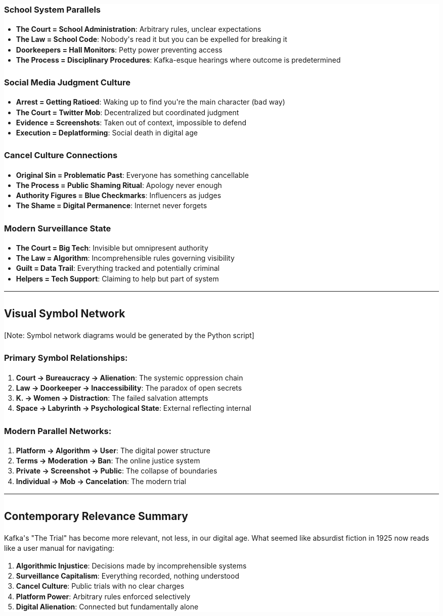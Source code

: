 ### School System Parallels
- **The Court = School Administration**: Arbitrary rules, unclear expectations
- **The Law = School Code**: Nobody's read it but you can be expelled for breaking it
- **Doorkeepers = Hall Monitors**: Petty power preventing access
- **The Process = Disciplinary Procedures**: Kafka-esque hearings where outcome is predetermined

### Social Media Judgment Culture
- **Arrest = Getting Ratioed**: Waking up to find you're the main character (bad way)
- **The Court = Twitter Mob**: Decentralized but coordinated judgment
- **Evidence = Screenshots**: Taken out of context, impossible to defend
- **Execution = Deplatforming**: Social death in digital age

### Cancel Culture Connections
- **Original Sin = Problematic Past**: Everyone has something cancellable
- **The Process = Public Shaming Ritual**: Apology never enough
- **Authority Figures = Blue Checkmarks**: Influencers as judges
- **The Shame = Digital Permanence**: Internet never forgets

### Modern Surveillance State
- **The Court = Big Tech**: Invisible but omnipresent authority
- **The Law = Algorithm**: Incomprehensible rules governing visibility
- **Guilt = Data Trail**: Everything tracked and potentially criminal
- **Helpers = Tech Support**: Claiming to help but part of system

---

## Visual Symbol Network

[Note: Symbol network diagrams would be generated by the Python script]

### Primary Symbol Relationships:
1. **Court → Bureaucracy → Alienation**: The systemic oppression chain
2. **Law → Doorkeeper → Inaccessibility**: The paradox of open secrets  
3. **K. → Women → Distraction**: The failed salvation attempts
4. **Space → Labyrinth → Psychological State**: External reflecting internal

### Modern Parallel Networks:
1. **Platform → Algorithm → User**: The digital power structure
2. **Terms → Moderation → Ban**: The online justice system
3. **Private → Screenshot → Public**: The collapse of boundaries
4. **Individual → Mob → Cancelation**: The modern trial

---

## Contemporary Relevance Summary

Kafka's "The Trial" has become more relevant, not less, in our digital age. What seemed like absurdist fiction in 1925 now reads like a user manual for navigating:

1. **Algorithmic Injustice**: Decisions made by incomprehensible systems
2. **Surveillance Capitalism**: Everything recorded, nothing understood
3. **Cancel Culture**: Public trials with no clear charges
4. **Platform Power**: Arbitrary rules enforced selectively
5. **Digital Alienation**: Connected but fundamentally alone
